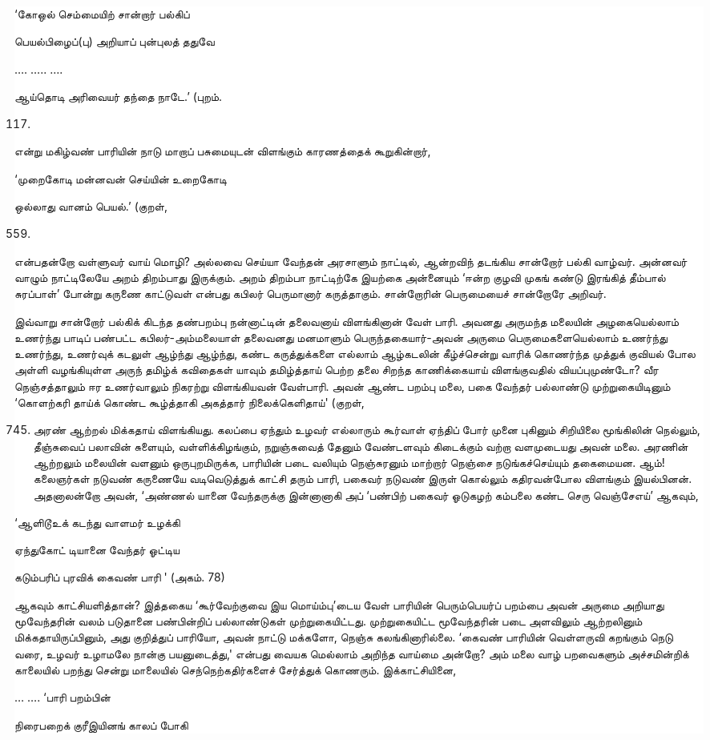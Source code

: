 ‘கோஒல் செம்மையிற் சான்றார் பல்கிப்  

பெயல்பிழைப்(பு) அறியாப் புன்புலத் ததுவே  

…. ….. ….  

ஆய்தொடி அரிவையர் தந்தை நாடே.’ (புறம்.

 117)  

என்று மகிழ்வண் பாரியின் நாடு மாறாப் பசுமையுடன் விளங்கும் காரணத்தைக் கூறுகின்றார்,  

  

‘முறைகோடி மன்னவன் செய்யின் உறைகோடி  

ஒல்லாது வானம் பெயல்.’ (குறள்,

 559)  

என்பதன்றோ வள்ளுவர் வாய் மொழி? அல்லவை செய்யா வேந்தன் அரசாளும் நாட்டில், ஆன்றவிந் தடங்கிய சான்றோர் பல்கி வாழ்வர். அன்னவர் வாழும் நாட்டிலேயே அறம் திறம்பாது இருக்கும். அறம் திறம்பா நாட்டிற்கே இயற்கை அன்னையும் ‘ஈன்ற குழவி முகங் கண்டு இரங்கித் தீம்பால் சுரப்பாள்’ போன்று கருணை காட்டுவள் என்பது கபிலர் பெருமானார் கருத்தாகும். சான்றோரின் பெருமையைச் சான்றோரே அறிவர்.  

இவ்வாறு சான்றோர் பல்கிக் கிடந்த தண்பறம்பு நன்னாட்டின் தலைவனாய் விளங்கினான் வேள் பாரி. அவனது அருமந்த மலையின் அழகையெல்லாம் உணர்ந்து பாடிப் பண்பட்ட கபிலர்-அம்மலையாள் தலைவனது மனமாளும் பெருந்தகையார்-அவன் அருமை பெருமைகளையெல்லாம் உணர்ந்து உணர்ந்து, உணர்வுக் கடலுள் ஆழ்ந்து ஆழ்ந்து, கண்ட கருத்துக்களை எல்லாம் ஆழ்கடலின் கீழ்ச்சென்று வாரிக் கொணர்ந்த முத்துக் குவியல் போல அள்ளி வழங்கியுள்ள அருந் தமிழ்க் கவிதைகள் யாவும் தமிழ்த்தாய் பெற்ற தலை சிறந்த காணிக்கையாய் விளங்குவதில் வியப்புமுண்டோ? வீர நெஞ்சத்தாலும் ஈர உணர்வாலும் நிகரற்று விளங்கியவன் வேள்பாரி. அவன் ஆண்ட பறம்பு மலை, பகை வேந்தர் பல்லாண்டு முற்றுகையிடினும் ‘கொளற்கரி தாய்க் கொண்ட கூழ்த்தாகி அகத்தார் நிலைக்கெளிதாய்' (குறள்,

 745) அரண் ஆற்றல் மிக்கதாய் விளங்கியது. கலப்பை ஏந்தும் உழவர் எல்லாரும் கூர்வாள் ஏந்திப் போர் முனை புகினும் சிறியிலை மூங்கிலின் நெல்லும், தீஞ்சுவைப் பலாவின் சுளையும், வள்ளிக்கிழங்கும், நறுஞ்சுவைத் தேனும் வேண்டளவும் கிடைக்கும் வற்றா வளமுடையது அவன் மலை. அரணின் ஆற்றலும் மலையின் வளனும் ஒருபுறமிருக்க, பாரியின் படை வலியும் நெஞ்சுரனும் மாற்றார் நெஞ்சை நடுங்கச்செய்யும் தகைமையன. ஆம்! கலைஞர்கள் நடுவண் கருணையே வடிவெடுத்துக் காட்சி தரும் பாரி, பகைவர் நடுவண் இருள் கொல்லும் கதிரவன்போல விளங்கும் இயல்பினன். அதனாலன்றோ அவன், ‘அண்ணல் யானை வேந்தருக்கு இன்னானாகி அப் ‘பண்பிற் பகைவர் ஓடுகழற் கம்பலை கண்ட செரு வெஞ்சேஎய்’ ஆகவும்,  

  

‘ஆளிடூஉக் கடந்து வாளமர் உழக்கி  

ஏந்துகோட் டியானை வேந்தர் ஓட்டிய  

கடும்பரிப் புரவிக் கைவண் பாரி ' (அகம். 78)  

ஆகவும் காட்சியளித்தான்? இத்தகைய ‘கூர்வேற்குவை இய மொய்ம்பு’டைய வேள் பாரியின் பெரும்பெயர்ப் பறம்பை அவன் அருமை அறியாது மூவேந்தரின் வலம் படுதானை பண்பின்றிப் பல்லாண்டுகள் முற்றுகையிட்டது. முற்றுகையிட்ட மூவேந்தரின் படை அளவிலும் ஆற்றலினும் மிக்கதாயிருப்பினும், அது குறித்துப் பாரியோ, அவன் நாட்டு மக்களோ, நெஞ்சு கலங்கினாரில்லை. ‘கைவண் பாரியின் வெள்ளருவி கறங்கும் நெடு வரை, உழவர் உழாமலே நான்கு பயனுடைத்து,' என்பது வையக மெல்லாம் அறிந்த வாய்மை அன்றோ? அம் மலை வாழ் பறவைகளும் அச்சமின்றிக் காலையில் பறந்து சென்று மாலையில் செந்நெற்கதிர்களைச் சேர்த்துக் கொணரும். இக்காட்சியினை,  

  

… …. ‘பாரி பறம்பின்  

நிரைபறைக் குரீஇயினங் காலப் போகி  
